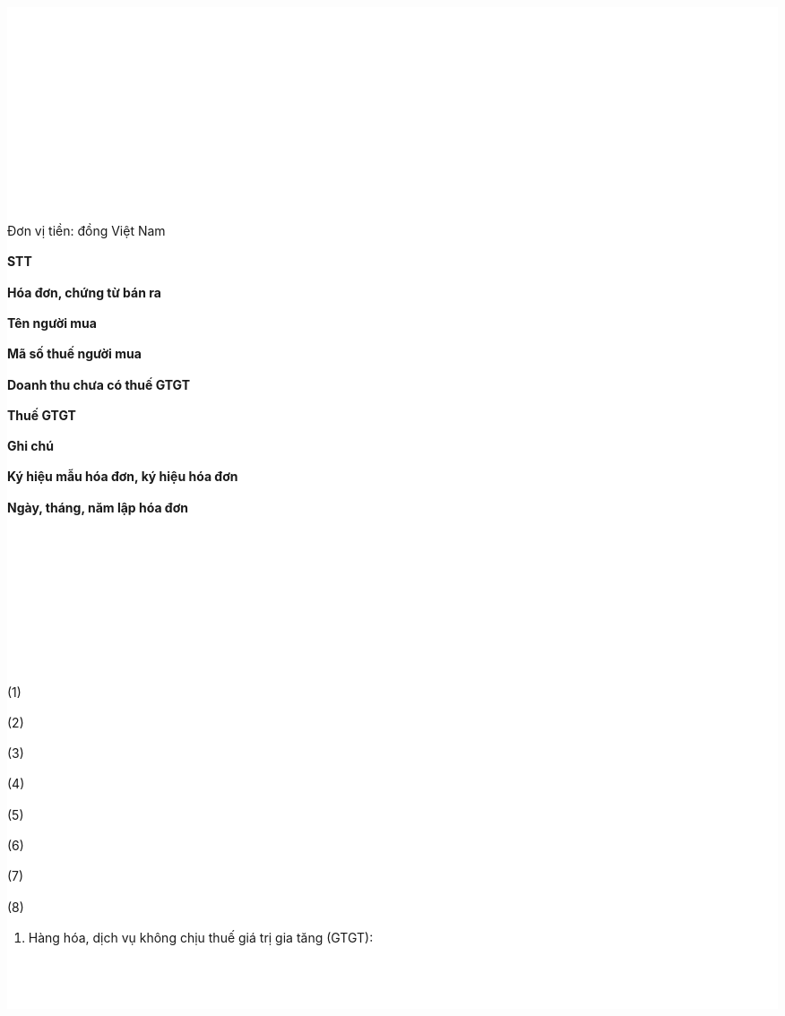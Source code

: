  

 

 

 

 

 

 




Đơn vị tiền: đồng Việt Nam




**STT**

**Hóa đơn, chứng từ bán ra**

**Tên người mua**

**Mã số thuế người mua**

**Doanh thu chưa có thuế GTGT**

**Thuế GTGT**

**Ghi chú**



**Ký hiệu mẫu hóa đơn, ký hiệu hóa đơn**

**Ngày, tháng, năm lập hóa đơn**

 

 

 

 

 



(1)

(2)

(3)

(4)

(5)

(6)

(7)

(8)



1. Hàng hóa, dịch vụ không chịu thuế giá trị gia tăng (GTGT):

 

 